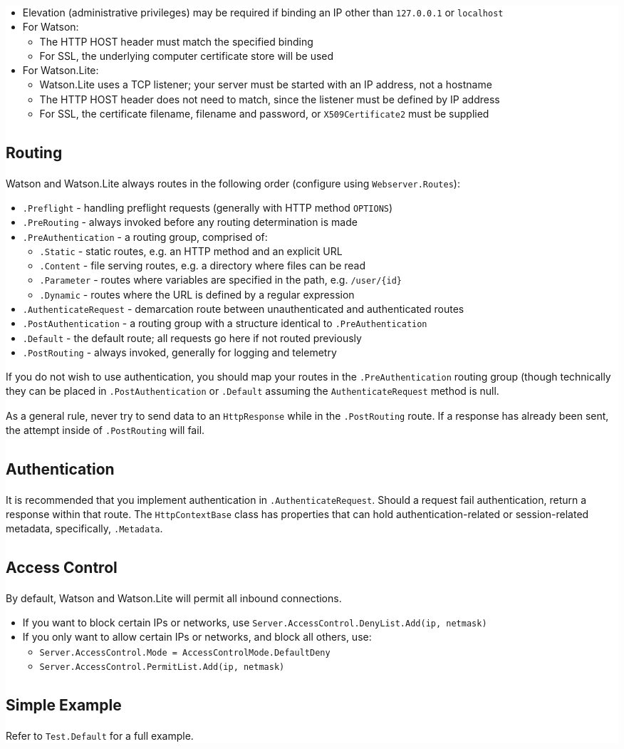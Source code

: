 - Elevation (administrative privileges) may be required if binding an IP other than `127.0.0.1` or `localhost`
- For Watson:
  - The HTTP HOST header must match the specified binding
  - For SSL, the underlying computer certificate store will be used
- For Watson.Lite:
  - Watson.Lite uses a TCP listener; your server must be started with an IP address, not a hostname
  - The HTTP HOST header does not need to match, since the listener must be defined by IP address
  - For SSL, the certificate filename, filename and password, or `X509Certificate2` must be supplied

## Routing

Watson and Watson.Lite always routes in the following order (configure using `Webserver.Routes`):

- `.Preflight` - handling preflight requests (generally with HTTP method `OPTIONS`)
- `.PreRouting` - always invoked before any routing determination is made
- `.PreAuthentication` - a routing group, comprised of:
  - `.Static` - static routes, e.g. an HTTP method and an explicit URL
  - `.Content` - file serving routes, e.g. a directory where files can be read
  - `.Parameter` - routes where variables are specified in the path, e.g. `/user/{id}`
  - `.Dynamic` - routes where the URL is defined by a regular expression
- `.AuthenticateRequest` - demarcation route between unauthenticated and authenticated routes
- `.PostAuthentication` - a routing group with a structure identical to `.PreAuthentication`
- `.Default` - the default route; all requests go here if not routed previously
- `.PostRouting` - always invoked, generally for logging and telemetry

If you do not wish to use authentication, you should map your routes in the `.PreAuthentication` routing group (though technically they can be placed in `.PostAuthentication` or `.Default` assuming the `AuthenticateRequest` method is null.

As a general rule, never try to send data to an `HttpResponse` while in the `.PostRouting` route.  If a response has already been sent, the attempt inside of `.PostRouting` will fail.

## Authentication

It is recommended that you implement authentication in `.AuthenticateRequest`.  Should a request fail authentication, return a response within that route.  The `HttpContextBase` class has properties that can hold authentication-related or session-related metadata, specifically, `.Metadata`.

## Access Control

By default, Watson and Watson.Lite will permit all inbound connections.

- If you want to block certain IPs or networks, use `Server.AccessControl.DenyList.Add(ip, netmask)`
- If you only want to allow certain IPs or networks, and block all others, use:
  - `Server.AccessControl.Mode = AccessControlMode.DefaultDeny`
  - `Server.AccessControl.PermitList.Add(ip, netmask)`
  
## Simple Example

Refer to `Test.Default` for a full example.
